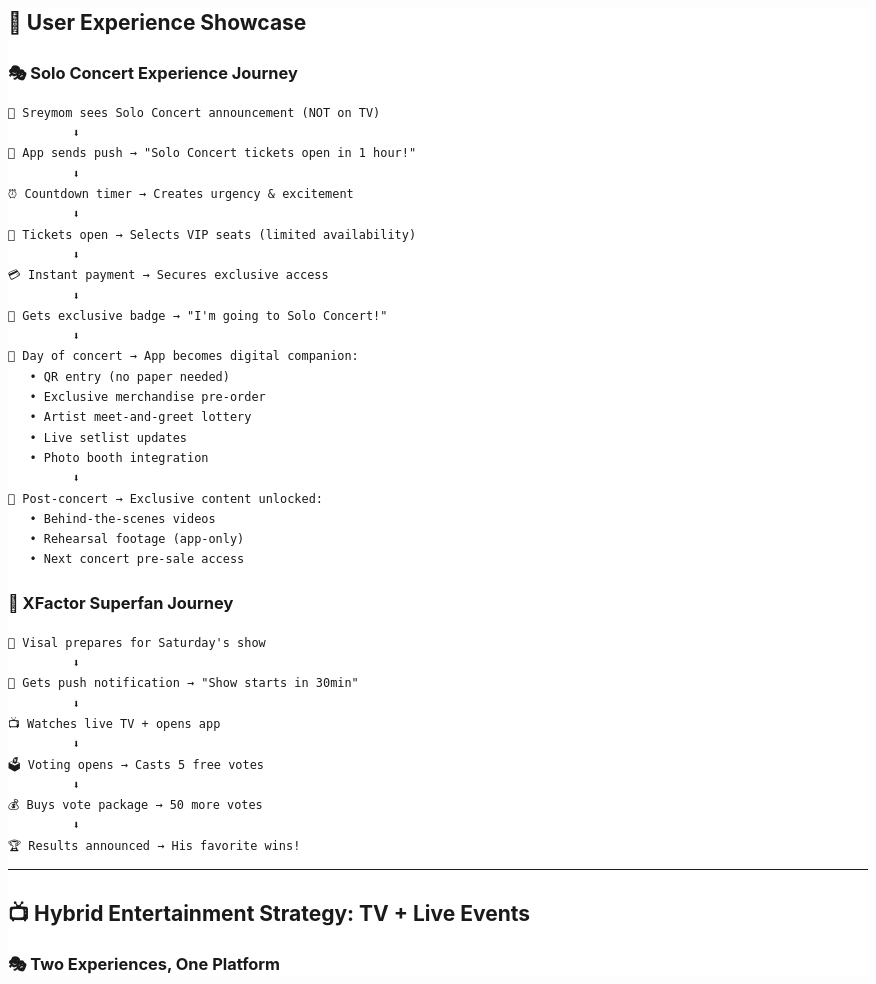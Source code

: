 
## 📱 User Experience Showcase

### 🎭 Solo Concert Experience Journey
```
👤 Sreymom sees Solo Concert announcement (NOT on TV)
         ⬇️
📱 App sends push → "Solo Concert tickets open in 1 hour!"
         ⬇️
⏰ Countdown timer → Creates urgency & excitement
         ⬇️
🎫 Tickets open → Selects VIP seats (limited availability)
         ⬇️
💳 Instant payment → Secures exclusive access
         ⬇️
📸 Gets exclusive badge → "I'm going to Solo Concert!"
         ⬇️
🎉 Day of concert → App becomes digital companion:
   • QR entry (no paper needed)
   • Exclusive merchandise pre-order
   • Artist meet-and-greet lottery
   • Live setlist updates
   • Photo booth integration
         ⬇️
📱 Post-concert → Exclusive content unlocked:
   • Behind-the-scenes videos
   • Rehearsal footage (app-only)
   • Next concert pre-sale access
```

### 🌟 XFactor Superfan Journey
```
👤 Visal prepares for Saturday's show
         ⬇️
📲 Gets push notification → "Show starts in 30min"
         ⬇️
📺 Watches live TV + opens app
         ⬇️
🗳️ Voting opens → Casts 5 free votes
         ⬇️
💰 Buys vote package → 50 more votes
         ⬇️
🏆 Results announced → His favorite wins!
```

---

## 📺 Hybrid Entertainment Strategy: TV + Live Events

### 🎭 Two Experiences, One Platform
